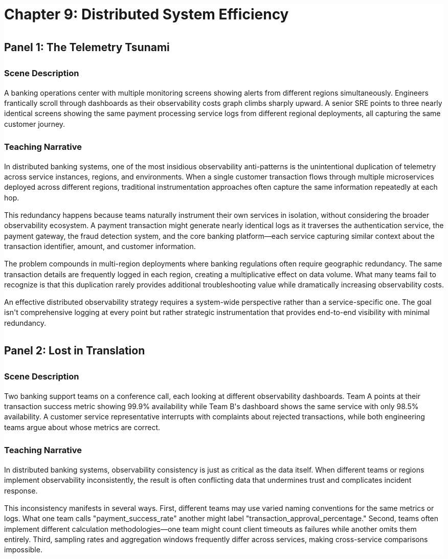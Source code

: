 # Chapter 9: Distributed System Efficiency

## Panel 1: The Telemetry Tsunami
### Scene Description

 A banking operations center with multiple monitoring screens showing alerts from different regions simultaneously. Engineers frantically scroll through dashboards as their observability costs graph climbs sharply upward. A senior SRE points to three nearly identical screens showing the same payment processing service logs from different regional deployments, all capturing the same customer journey.

### Teaching Narrative
In distributed banking systems, one of the most insidious observability anti-patterns is the unintentional duplication of telemetry across service instances, regions, and environments. When a single customer transaction flows through multiple microservices deployed across different regions, traditional instrumentation approaches often capture the same information repeatedly at each hop. 

This redundancy happens because teams naturally instrument their own services in isolation, without considering the broader observability ecosystem. A payment transaction might generate nearly identical logs as it traverses the authentication service, the payment gateway, the fraud detection system, and the core banking platform—each service capturing similar context about the transaction identifier, amount, and customer information.

The problem compounds in multi-region deployments where banking regulations often require geographic redundancy. The same transaction details are frequently logged in each region, creating a multiplicative effect on data volume. What many teams fail to recognize is that this duplication rarely provides additional troubleshooting value while dramatically increasing observability costs.

An effective distributed observability strategy requires a system-wide perspective rather than a service-specific one. The goal isn't comprehensive logging at every point but rather strategic instrumentation that provides end-to-end visibility with minimal redundancy.

## Panel 2: Lost in Translation
### Scene Description

 Two banking support teams on a conference call, each looking at different observability dashboards. Team A points at their transaction success metric showing 99.9% availability while Team B's dashboard shows the same service with only 98.5% availability. A customer service representative interrupts with complaints about rejected transactions, while both engineering teams argue about whose metrics are correct.

### Teaching Narrative
In distributed banking systems, observability consistency is just as critical as the data itself. When different teams or regions implement observability inconsistently, the result is often conflicting data that undermines trust and complicates incident response.

This inconsistency manifests in several ways. First, different teams may use varied naming conventions for the same metrics or logs. What one team calls "payment_success_rate" another might label "transaction_approval_percentage." Second, teams often implement different calculation methodologies—one team might count client timeouts as failures while another omits them entirely. Third, sampling rates and aggregation windows frequently differ across services, making cross-service comparisons impossible.
